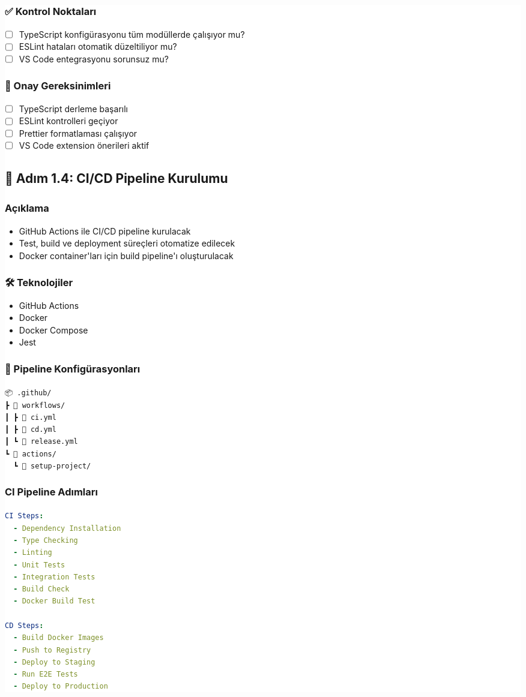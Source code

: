 ### ✅ Kontrol Noktaları

- [ ] TypeScript konfigürasyonu tüm modüllerde çalışıyor mu?
- [ ] ESLint hataları otomatik düzeltiliyor mu?
- [ ] VS Code entegrasyonu sorunsuz mu?

### 📌 Onay Gereksinimleri

- [ ] TypeScript derleme başarılı
- [ ] ESLint kontrolleri geçiyor
- [ ] Prettier formatlaması çalışıyor
- [ ] VS Code extension önerileri aktif

## 📌 Adım 1.4: CI/CD Pipeline Kurulumu

### Açıklama

- GitHub Actions ile CI/CD pipeline kurulacak
- Test, build ve deployment süreçleri otomatize edilecek
- Docker container'ları için build pipeline'ı oluşturulacak

### 🛠 Teknolojiler

- GitHub Actions
- Docker
- Docker Compose
- Jest

### 📂 Pipeline Konfigürasyonları

```bash
📦 .github/
┣ 📂 workflows/
┃ ┣ 📜 ci.yml
┃ ┣ 📜 cd.yml
┃ ┗ 📜 release.yml
┗ 📂 actions/
  ┗ 📜 setup-project/
```

### CI Pipeline Adımları

```yaml
CI Steps:
  - Dependency Installation
  - Type Checking
  - Linting
  - Unit Tests
  - Integration Tests
  - Build Check
  - Docker Build Test

CD Steps:
  - Build Docker Images
  - Push to Registry
  - Deploy to Staging
  - Run E2E Tests
  - Deploy to Production
```
